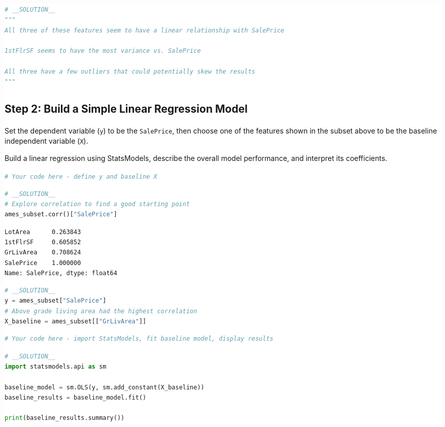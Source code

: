 
```python
# __SOLUTION__
"""
All three of these features seem to have a linear relationship with SalePrice

1stFlrSF seems to have the most variance vs. SalePrice

All three have a few outliers that could potentially skew the results
"""
```

## Step 2: Build a Simple Linear Regression Model

Set the dependent variable (`y`) to be the `SalePrice`, then choose one of the features shown in the subset above to be the baseline independent variable (`X`).

Build a linear regression using StatsModels, describe the overall model performance, and interpret its coefficients.


```python
# Your code here - define y and baseline X
```


```python
# __SOLUTION__
# Explore correlation to find a good starting point
ames_subset.corr()["SalePrice"]
```




    LotArea      0.263843
    1stFlrSF     0.605852
    GrLivArea    0.708624
    SalePrice    1.000000
    Name: SalePrice, dtype: float64




```python
# __SOLUTION__
y = ames_subset["SalePrice"]
# Above grade living area had the highest correlation
X_baseline = ames_subset[["GrLivArea"]]
```


```python
# Your code here - import StatsModels, fit baseline model, display results
```


```python
# __SOLUTION__
import statsmodels.api as sm

baseline_model = sm.OLS(y, sm.add_constant(X_baseline))
baseline_results = baseline_model.fit()

print(baseline_results.summary())
```

